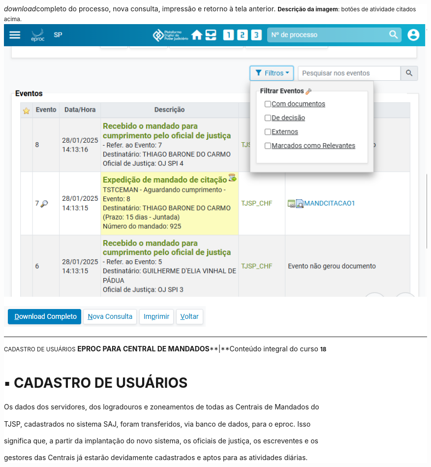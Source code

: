 *download*completo do processo, nova consulta, impressão e retorno à tela anterior.
<small>**Descrição da imagem**: botões de atividade citados acima.</small>
![Imagem Imagem_3555](imgs/Imagem_3555.png)

![Imagem Imagem_3556](imgs/Imagem_3556.png)


---

<small>CADASTRO DE USUÁRIOS</small>
**EPROC PARA CENTRAL DE MANDADOS****|**Conteúdo integral do curso
<small>**18**</small>
# ▪ CADASTRO DE USUÁRIOS

Os dados dos servidores, dos logradouros e zoneamentos de todas as Centrais de Mandados do

TJSP, cadastrados no sistema SAJ, foram transferidos, via banco de dados, para o eproc. Isso

significa que, a partir da implantação do novo sistema, os oficiais de justiça, os escreventes e os

gestores das Centrais já estarão devidamente cadastrados e aptos para as atividades diárias.
